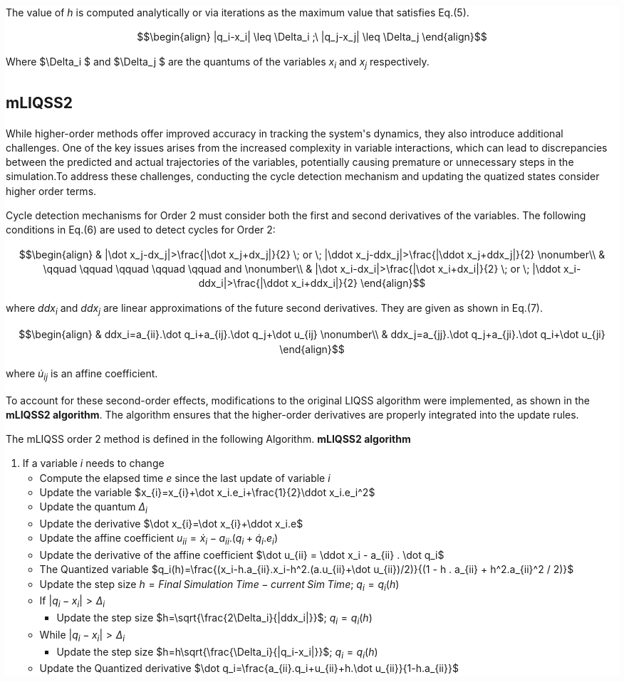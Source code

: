 




The value of $h$ is computed analytically or via iterations as the maximum value that satisfies Eq.(5).
```math
\begin{align}
|q_i-x_i| \leq \Delta_i ;\ |q_j-x_j| \leq \Delta_j
\end{align}
```
Where $\Delta_i $ and $\Delta_j $ are the quantums of the variables $x_i$ and $x_j$ respectively.






## mLIQSS2
While higher-order methods offer improved accuracy in tracking the system's dynamics, they also introduce additional challenges. One of the key issues arises from the increased complexity in variable interactions, which can lead to discrepancies between the predicted and actual trajectories of the variables, potentially causing premature or unnecessary steps in the simulation.To address these challenges, conducting the cycle detection mechanism and updating the quatized states consider higher order terms.

Cycle detection mechanisms for Order 2 must consider both the first and second derivatives of the variables. The following conditions in Eq.(6) are used to detect cycles for Order 2:
```math
\begin{align}
  &  |\dot x_j-dx_j|>\frac{|\dot x_j+dx_j|}{2} \; or \; |\ddot x_j-ddx_j|>\frac{|\ddot x_j+ddx_j|}{2} \nonumber\\
  & \qquad \qquad \qquad  \qquad \qquad and \nonumber\\
  &  |\dot x_i-dx_i|>\frac{|\dot x_i+dx_i|}{2}  \; or \; |\ddot x_i-ddx_i|>\frac{|\ddot x_i+ddx_i|}{2}

  \end{align}
```
where $ddx_i$ and $ddx_j$ are linear approximations of the future second derivatives. They are given as shown in Eq.(7). 
```math
\begin{align}
 & ddx_i=a_{ii}.\dot q_i+a_{ij}.\dot q_j+\dot u_{ij}  \nonumber\\
 & ddx_j=a_{jj}.\dot q_j+a_{ji}.\dot q_i+\dot u_{ji}
\end{align}
```
 where $\dot u_{ij}$ is an affine coefficient.  

To account for these second-order effects, modifications to the original LIQSS algorithm were implemented, as shown in the **mLIQSS2 algorithm**. The algorithm ensures that the higher-order derivatives are properly integrated into the update rules.

The mLIQSS order 2 method is defined in the following Algorithm.
**mLIQSS2 algorithm** 
1. If a variable $i$ needs to change
    - Compute the elapsed time $e$ since the last update of variable $i$
    - Update the variable $x_{i}=x_{i}+\dot x_i.e_i+\frac{1}{2}\ddot x_i.e_i^2$
    - Update the quantum $\Delta_i$
    - Update the derivative $\dot x_{i}=\dot x_{i}+\ddot x_i.e$
    - Update the affine coefficient $u_{ii} = \dot x_i - a_{ii} . (q_{i}+\dot q_i.e_i)$
    - Update the derivative of the affine coefficient $\dot u_{ii} = \ddot x_i - a_{ii} . \dot q_i$
    - The Quantized variable $q_i(h)=\frac{(x_i-h.a_{ii}.x_i-h^2.(a.u_{ii}+\dot u_{ii})/2)}{(1 - h . a_{ii} + h^2.a_{ii}^2 / 2)}$
    - Update the step size $h=Final\;Simulation\;Time-current\;Sim\;Time$;  $q_i=q_i(h)$
    - If $|q_i-x_i|>\Delta_i$
        - Update the step size $h=\sqrt{\frac{2\Delta_i}{|ddx_i|}}$;  $q_i=q_i(h)$
    - While $|q_i-x_i|>\Delta_i$
        - Update the step size $h=h\sqrt{\frac{\Delta_i}{|q_i-x_i|}}$;  $q_i=q_i(h)$
    - Update the Quantized derivative $\dot q_i=\frac{a_{ii}.q_i+u_{ii}+h.\dot u_{ii}}{1-h.a_{ii}}$